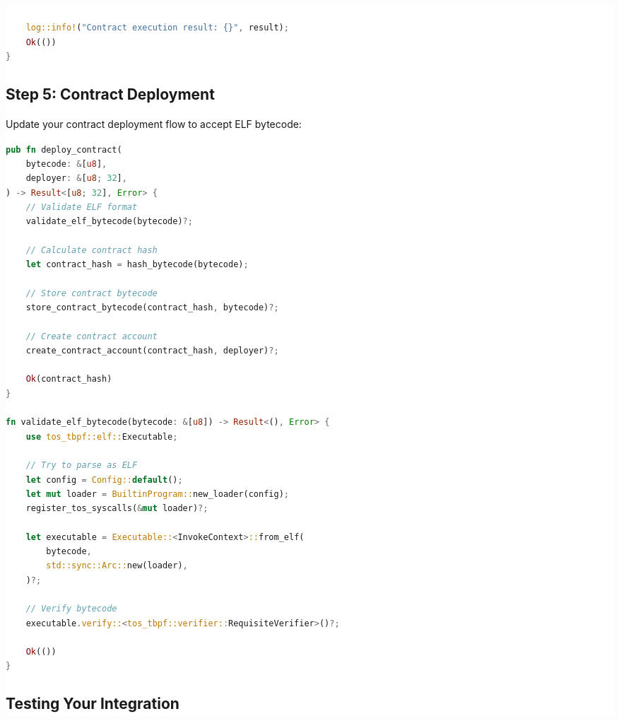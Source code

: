 ```rust

    log::info!("Contract execution result: {}", result);
    Ok(())
}
```

## Step 5: Contract Deployment

Update your contract deployment flow to accept ELF bytecode:

```rust
pub fn deploy_contract(
    bytecode: &[u8],
    deployer: &[u8; 32],
) -> Result<[u8; 32], Error> {
    // Validate ELF format
    validate_elf_bytecode(bytecode)?;

    // Calculate contract hash
    let contract_hash = hash_bytecode(bytecode);

    // Store contract bytecode
    store_contract_bytecode(contract_hash, bytecode)?;

    // Create contract account
    create_contract_account(contract_hash, deployer)?;

    Ok(contract_hash)
}

fn validate_elf_bytecode(bytecode: &[u8]) -> Result<(), Error> {
    use tos_tbpf::elf::Executable;

    // Try to parse as ELF
    let config = Config::default();
    let mut loader = BuiltinProgram::new_loader(config);
    register_tos_syscalls(&mut loader)?;

    let executable = Executable::<InvokeContext>::from_elf(
        bytecode,
        std::sync::Arc::new(loader),
    )?;

    // Verify bytecode
    executable.verify::<tos_tbpf::verifier::RequisiteVerifier>()?;

    Ok(())
}
```

## Testing Your Integration
